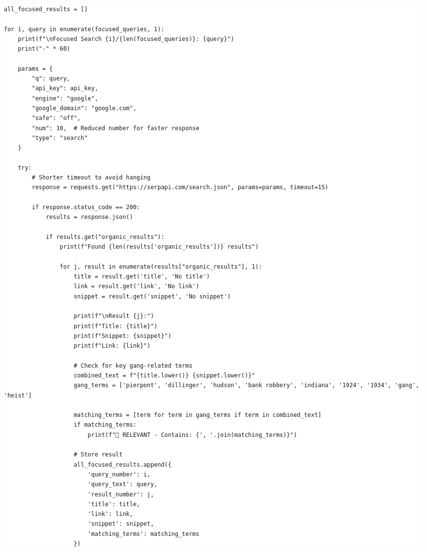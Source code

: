     all_focused_results = []
    
    for i, query in enumerate(focused_queries, 1):
        print(f"\nFocused Search {i}/{len(focused_queries)}: {query}")
        print("-" * 60)
        
        params = {
            "q": query,
            "api_key": api_key,
            "engine": "google",
            "google_domain": "google.com",
            "safe": "off",
            "num": 10,  # Reduced number for faster response
            "type": "search"
        }
        
        try:
            # Shorter timeout to avoid hanging
            response = requests.get("https://serpapi.com/search.json", params=params, timeout=15)
            
            if response.status_code == 200:
                results = response.json()
                
                if results.get("organic_results"):
                    print(f"Found {len(results['organic_results'])} results")
                    
                    for j, result in enumerate(results["organic_results"], 1):
                        title = result.get('title', 'No title')
                        link = result.get('link', 'No link')
                        snippet = result.get('snippet', 'No snippet')
                        
                        print(f"\nResult {j}:")
                        print(f"Title: {title}")
                        print(f"Snippet: {snippet}")
                        print(f"Link: {link}")
                        
                        # Check for key gang-related terms
                        combined_text = f"{title.lower()} {snippet.lower()}"
                        gang_terms = ['pierpont', 'dillinger', 'hudson', 'bank robbery', 'indiana', '1924', '1934', 'gang', 'heist']
                        
                        matching_terms = [term for term in gang_terms if term in combined_text]
                        if matching_terms:
                            print(f"🎯 RELEVANT - Contains: {', '.join(matching_terms)}")
                        
                        # Store result
                        all_focused_results.append({
                            'query_number': i,
                            'query_text': query,
                            'result_number': j,
                            'title': title,
                            'link': link,
                            'snippet': snippet,
                            'matching_terms': matching_terms
                        })
                        
